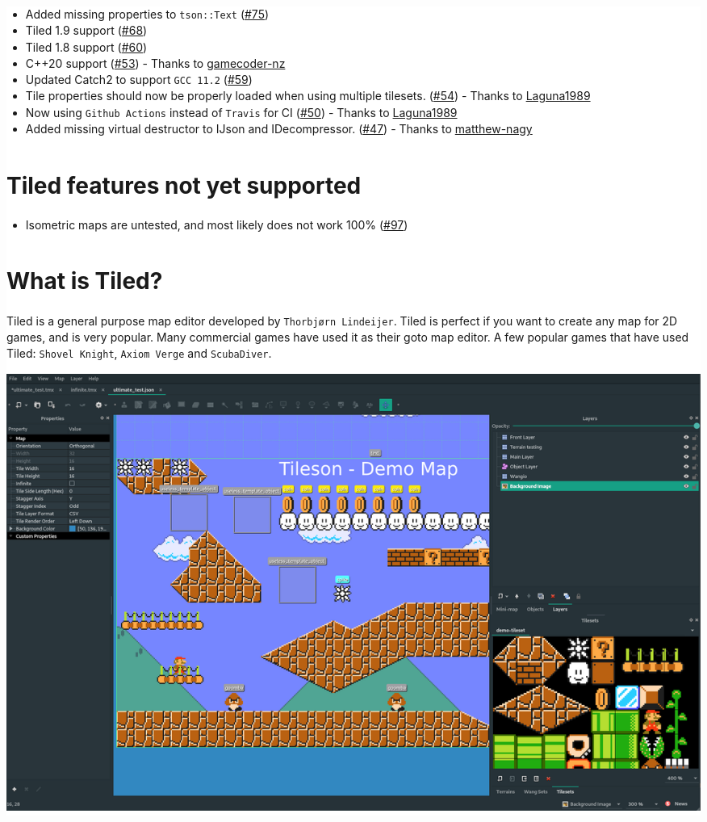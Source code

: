 - Added missing properties to `tson::Text` ([#75](https://github.com/SSBMTonberry/tileson/issues/75))
- Tiled 1.9 support ([#68](https://github.com/SSBMTonberry/tileson/issues/68))
- Tiled 1.8 support ([#60](https://github.com/SSBMTonberry/tileson/issues/60))
- C++20 support ([#53](https://github.com/SSBMTonberry/tileson/issues/53)) - Thanks to [gamecoder-nz](https://github.com/gamecoder-nz)
- Updated Catch2 to support `GCC 11.2` ([#59](https://github.com/SSBMTonberry/tileson/issues/59))
- Tile properties should now be properly loaded when using multiple tilesets. ([#54](https://github.com/SSBMTonberry/tileson/issues/54)) - Thanks to [Laguna1989](https://github.com/Laguna1989)
- Now using `Github Actions` instead of `Travis` for CI ([#50](https://github.com/SSBMTonberry/tileson/issues/50)) - Thanks to [Laguna1989](https://github.com/Laguna1989)
- Added missing virtual destructor to IJson and IDecompressor. ([#47](https://github.com/SSBMTonberry/tileson/issues/47)) - Thanks to [matthew-nagy](https://github.com/matthew-nagy)

# Tiled features not yet supported
- Isometric maps are untested, and most likely does not work 100% ([#97](https://github.com/SSBMTonberry/tileson/issues/97))

# What is Tiled?
Tiled is a general purpose map editor developed by `Thorbjørn Lindeijer`.
Tiled is perfect if you want to create any map for 2D games, and is very popular.
Many commercial games have used it as their goto map editor. 
A few popular games that have used Tiled: `Shovel Knight`, `Axiom Verge` and `ScubaDiver`.


![alt text](content/tiled_tileson_image.png "Tiled Screenshot") 
